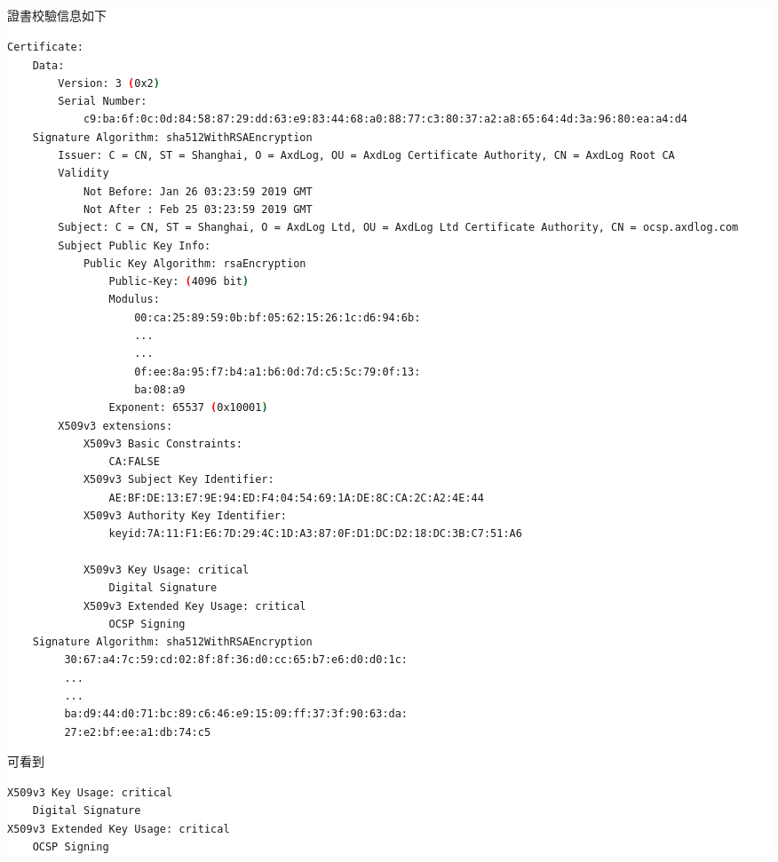 證書校驗信息如下

```bash
Certificate:
    Data:
        Version: 3 (0x2)
        Serial Number:
            c9:ba:6f:0c:0d:84:58:87:29:dd:63:e9:83:44:68:a0:88:77:c3:80:37:a2:a8:65:64:4d:3a:96:80:ea:a4:d4
    Signature Algorithm: sha512WithRSAEncryption
        Issuer: C = CN, ST = Shanghai, O = AxdLog, OU = AxdLog Certificate Authority, CN = AxdLog Root CA
        Validity
            Not Before: Jan 26 03:23:59 2019 GMT
            Not After : Feb 25 03:23:59 2019 GMT
        Subject: C = CN, ST = Shanghai, O = AxdLog Ltd, OU = AxdLog Ltd Certificate Authority, CN = ocsp.axdlog.com
        Subject Public Key Info:
            Public Key Algorithm: rsaEncryption
                Public-Key: (4096 bit)
                Modulus:
                    00:ca:25:89:59:0b:bf:05:62:15:26:1c:d6:94:6b:
                    ...
                    ...
                    0f:ee:8a:95:f7:b4:a1:b6:0d:7d:c5:5c:79:0f:13:
                    ba:08:a9
                Exponent: 65537 (0x10001)
        X509v3 extensions:
            X509v3 Basic Constraints:
                CA:FALSE
            X509v3 Subject Key Identifier:
                AE:BF:DE:13:E7:9E:94:ED:F4:04:54:69:1A:DE:8C:CA:2C:A2:4E:44
            X509v3 Authority Key Identifier:
                keyid:7A:11:F1:E6:7D:29:4C:1D:A3:87:0F:D1:DC:D2:18:DC:3B:C7:51:A6

            X509v3 Key Usage: critical
                Digital Signature
            X509v3 Extended Key Usage: critical
                OCSP Signing
    Signature Algorithm: sha512WithRSAEncryption
         30:67:a4:7c:59:cd:02:8f:8f:36:d0:cc:65:b7:e6:d0:d0:1c:
         ...
         ...
         ba:d9:44:d0:71:bc:89:c6:46:e9:15:09:ff:37:3f:90:63:da:
         27:e2:bf:ee:a1:db:74:c5

```

可看到

```bash
X509v3 Key Usage: critical
    Digital Signature
X509v3 Extended Key Usage: critical
    OCSP Signing
```
